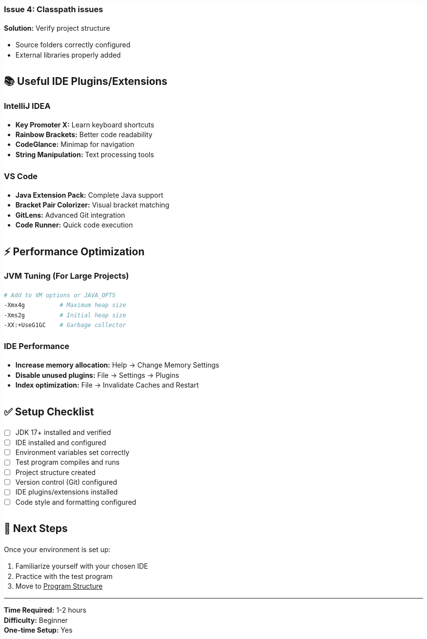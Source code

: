 ### Issue 4: Classpath issues
**Solution:** Verify project structure
- Source folders correctly configured
- External libraries properly added

## 📚 Useful IDE Plugins/Extensions

### IntelliJ IDEA
- **Key Promoter X:** Learn keyboard shortcuts
- **Rainbow Brackets:** Better code readability
- **CodeGlance:** Minimap for navigation
- **String Manipulation:** Text processing tools

### VS Code
- **Java Extension Pack:** Complete Java support
- **Bracket Pair Colorizer:** Visual bracket matching
- **GitLens:** Advanced Git integration
- **Code Runner:** Quick code execution

## ⚡ Performance Optimization

### JVM Tuning (For Large Projects)
```bash
# Add to VM options or JAVA_OPTS
-Xmx4g          # Maximum heap size
-Xms2g          # Initial heap size
-XX:+UseG1GC    # Garbage collector
```

### IDE Performance
- **Increase memory allocation:** Help → Change Memory Settings
- **Disable unused plugins:** File → Settings → Plugins
- **Index optimization:** File → Invalidate Caches and Restart

## ✅ Setup Checklist

- [ ] JDK 17+ installed and verified
- [ ] IDE installed and configured
- [ ] Environment variables set correctly
- [ ] Test program compiles and runs
- [ ] Project structure created
- [ ] Version control (Git) configured
- [ ] IDE plugins/extensions installed
- [ ] Code style and formatting configured

## 🎯 Next Steps

Once your environment is set up:
1. Familiarize yourself with your chosen IDE
2. Practice with the test program
3. Move to [Program Structure](./program-structure.md)

---

**Time Required:** 1-2 hours  
**Difficulty:** Beginner  
**One-time Setup:** Yes
